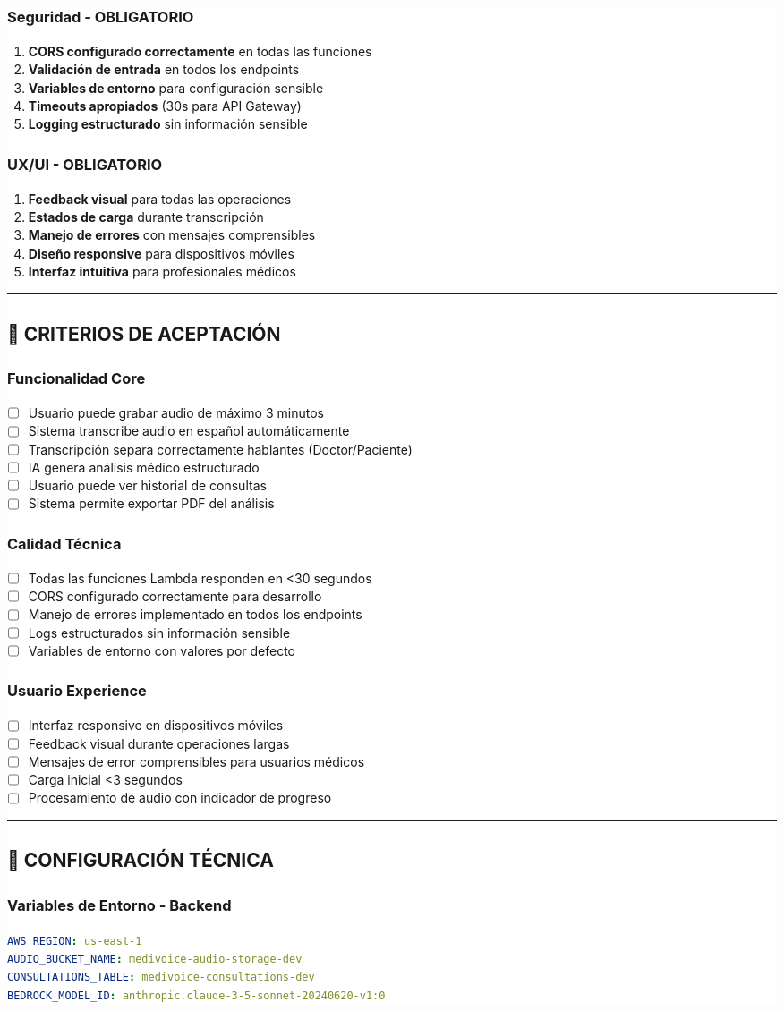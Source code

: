 ### Seguridad - OBLIGATORIO
1. **CORS configurado correctamente** en todas las funciones
2. **Validación de entrada** en todos los endpoints
3. **Variables de entorno** para configuración sensible
4. **Timeouts apropiados** (30s para API Gateway)
5. **Logging estructurado** sin información sensible

### UX/UI - OBLIGATORIO
1. **Feedback visual** para todas las operaciones
2. **Estados de carga** durante transcripción
3. **Manejo de errores** con mensajes comprensibles
4. **Diseño responsive** para dispositivos móviles
5. **Interfaz intuitiva** para profesionales médicos

---

## 📝 CRITERIOS DE ACEPTACIÓN

### Funcionalidad Core
- [ ] Usuario puede grabar audio de máximo 3 minutos
- [ ] Sistema transcribe audio en español automáticamente
- [ ] Transcripción separa correctamente hablantes (Doctor/Paciente)
- [ ] IA genera análisis médico estructurado
- [ ] Usuario puede ver historial de consultas
- [ ] Sistema permite exportar PDF del análisis

### Calidad Técnica
- [ ] Todas las funciones Lambda responden en <30 segundos
- [ ] CORS configurado correctamente para desarrollo
- [ ] Manejo de errores implementado en todos los endpoints
- [ ] Logs estructurados sin información sensible
- [ ] Variables de entorno con valores por defecto

### Usuario Experience
- [ ] Interfaz responsive en dispositivos móviles
- [ ] Feedback visual durante operaciones largas
- [ ] Mensajes de error comprensibles para usuarios médicos
- [ ] Carga inicial <3 segundos
- [ ] Procesamiento de audio con indicador de progreso

---

## 🔧 CONFIGURACIÓN TÉCNICA

### Variables de Entorno - Backend
```yaml
AWS_REGION: us-east-1
AUDIO_BUCKET_NAME: medivoice-audio-storage-dev
CONSULTATIONS_TABLE: medivoice-consultations-dev
BEDROCK_MODEL_ID: anthropic.claude-3-5-sonnet-20240620-v1:0
```
